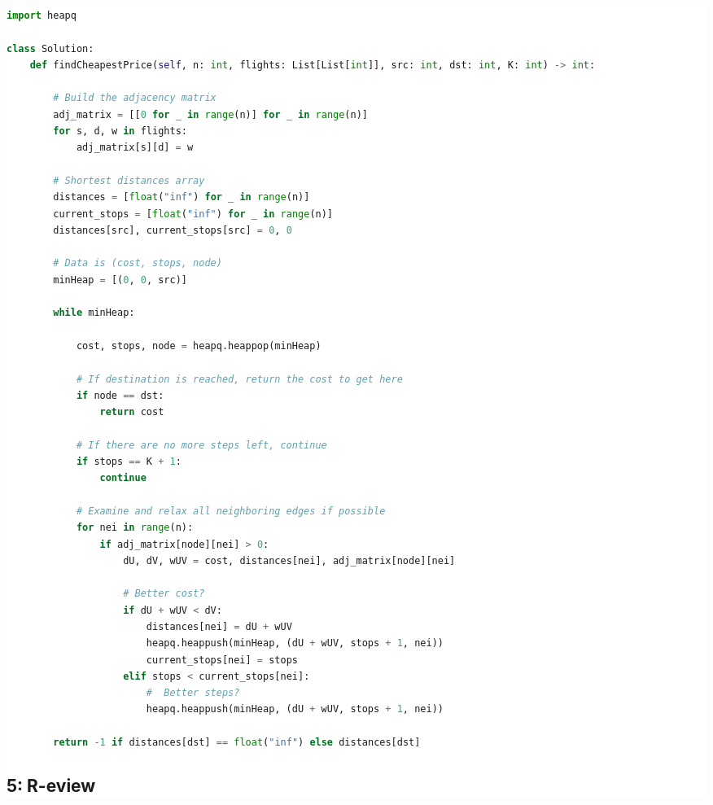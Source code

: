 ```python
import heapq

class Solution:
    def findCheapestPrice(self, n: int, flights: List[List[int]], src: int, dst: int, K: int) -> int:
        
        # Build the adjacency matrix
        adj_matrix = [[0 for _ in range(n)] for _ in range(n)]
        for s, d, w in flights:
            adj_matrix[s][d] = w
            
        # Shortest distances array
        distances = [float("inf") for _ in range(n)]
        current_stops = [float("inf") for _ in range(n)]
        distances[src], current_stops[src] = 0, 0
        
        # Data is (cost, stops, node)
        minHeap = [(0, 0, src)]     
        
        while minHeap:
            
            cost, stops, node = heapq.heappop(minHeap)
            
            # If destination is reached, return the cost to get here
            if node == dst:
                return cost
            
            # If there are no more steps left, continue 
            if stops == K + 1:
                continue
             
            # Examine and relax all neighboring edges if possible 
            for nei in range(n):
                if adj_matrix[node][nei] > 0:
                    dU, dV, wUV = cost, distances[nei], adj_matrix[node][nei]
                    
                    # Better cost?
                    if dU + wUV < dV:
                        distances[nei] = dU + wUV
                        heapq.heappush(minHeap, (dU + wUV, stops + 1, nei))
                        current_stops[nei] = stops
                    elif stops < current_stops[nei]:
                        #  Better steps?
                        heapq.heappush(minHeap, (dU + wUV, stops + 1, nei))
                        
        return -1 if distances[dst] == float("inf") else distances[dst]
```
    
## 5: R-eview
    